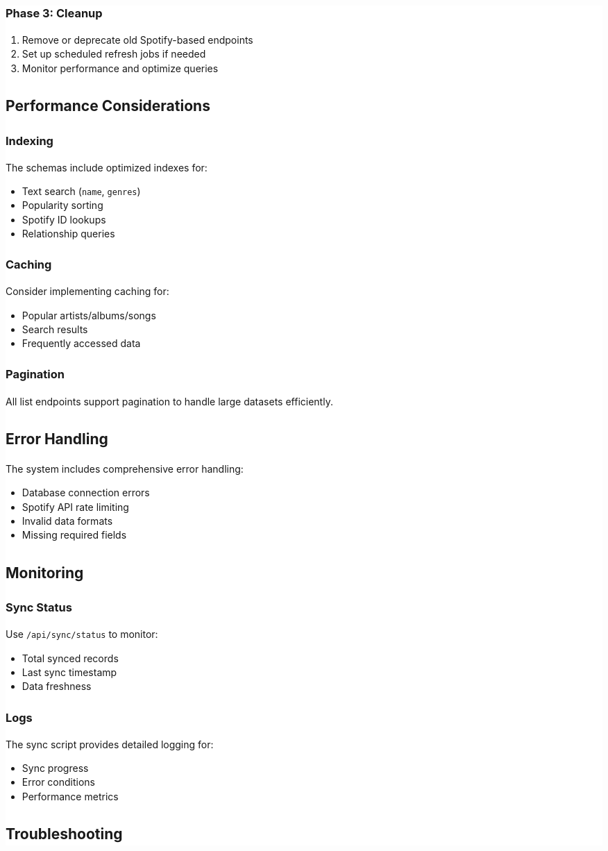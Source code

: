 ### Phase 3: Cleanup
1. Remove or deprecate old Spotify-based endpoints
2. Set up scheduled refresh jobs if needed
3. Monitor performance and optimize queries

## Performance Considerations

### Indexing
The schemas include optimized indexes for:
- Text search (`name`, `genres`)
- Popularity sorting
- Spotify ID lookups
- Relationship queries

### Caching
Consider implementing caching for:
- Popular artists/albums/songs
- Search results
- Frequently accessed data

### Pagination
All list endpoints support pagination to handle large datasets efficiently.

## Error Handling

The system includes comprehensive error handling:
- Database connection errors
- Spotify API rate limiting
- Invalid data formats
- Missing required fields

## Monitoring

### Sync Status
Use `/api/sync/status` to monitor:
- Total synced records
- Last sync timestamp
- Data freshness

### Logs
The sync script provides detailed logging for:
- Sync progress
- Error conditions
- Performance metrics

## Troubleshooting
